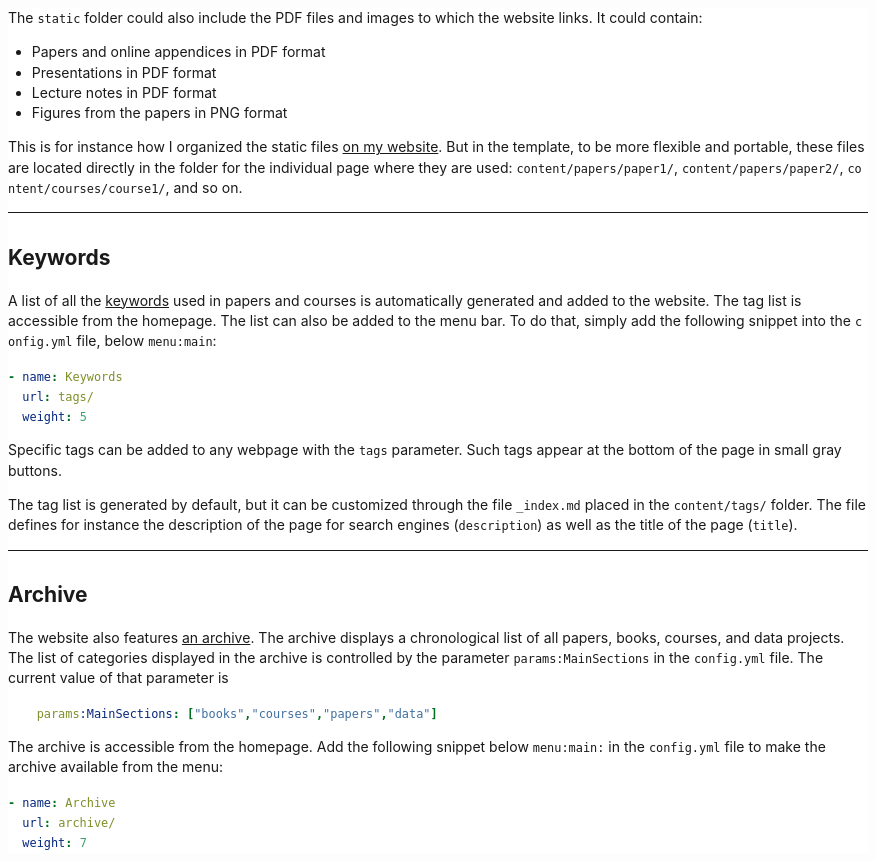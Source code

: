 The `static` folder could also include the PDF files and images to which the website links. It could contain:

+ Papers and online appendices in PDF format
+ Presentations in PDF format
+ Lecture notes in PDF format
+ Figures from the papers in PNG format

This is for instance how I organized the static files [on my website](https://github.com/pmichaillat/pmichaillat.github.io). But in the template, to be more flexible and portable, these files are located directly in the folder for the individual page where they are used: `content/papers/paper1/`, `content/papers/paper2/`, `content/courses/course1/`, and so on.

---

## Keywords

A list of all the [keywords](https://pascalmichaillat.org/hugo-website/tags/) used in papers and courses is automatically generated and added to the website. The tag list is accessible from the homepage. The list can also be added to the menu bar. To do that, simply add the following snippet into the `config.yml` file, below `menu:main`:

```yml
- name: Keywords
  url: tags/
  weight: 5
```

Specific tags can be added to any webpage with the `tags` parameter. Such tags appear at the bottom of the page in small gray buttons. 

The tag list is generated by default, but it can be customized through the file `_index.md` placed in the  `content/tags/` folder. The file defines for instance the description of the page for search engines (`description`) as well as the title of the page (`title`).

---

## Archive

The website also features [an archive](https://pascalmichaillat.org/hugo-website/archive/). The archive displays a chronological list of all papers, books, courses, and data projects. The list of categories displayed in the archive is controlled by the parameter `params:MainSections` in the `config.yml` file. The current value of that parameter is 

```yml
    params:MainSections: ["books","courses","papers","data"]
```    

The archive is accessible from the homepage. Add the following snippet below `menu:main:` in the `config.yml` file to make the archive available from the menu: 

```yml
- name: Archive  
  url: archive/  
  weight: 7
```
